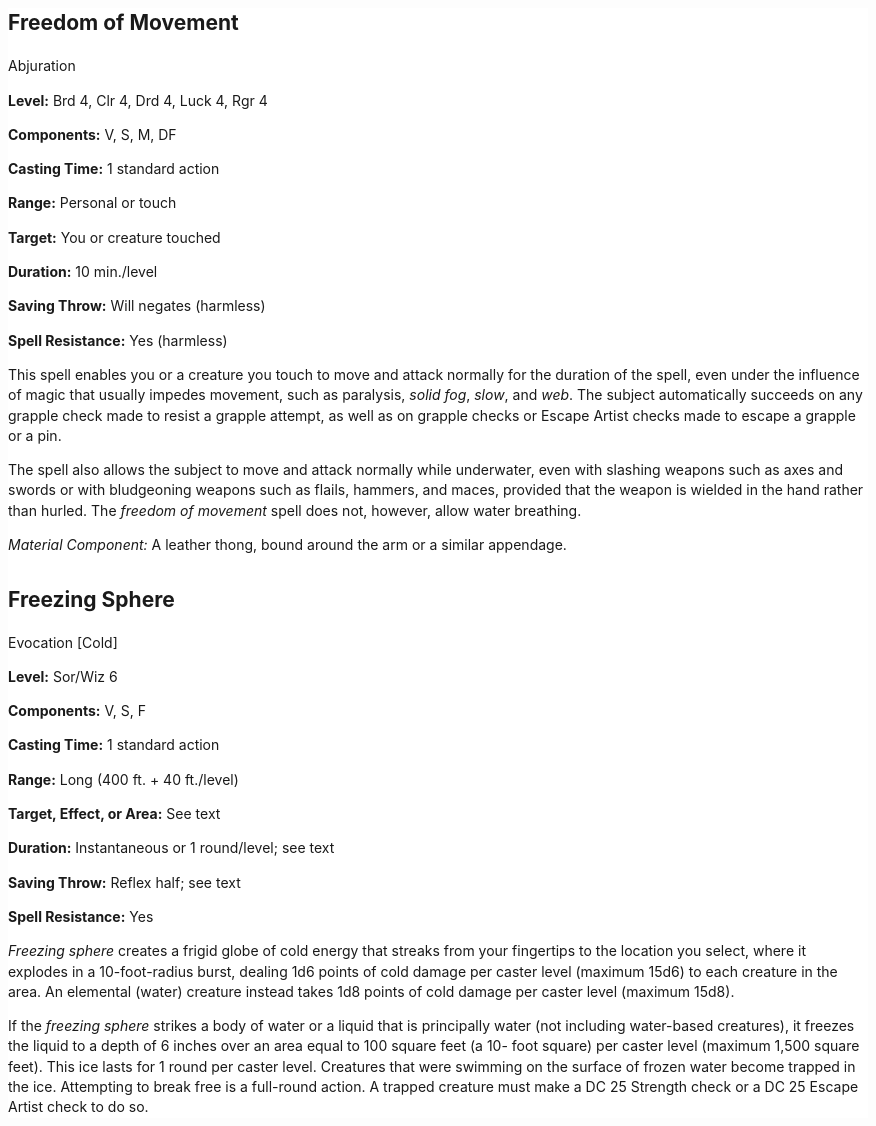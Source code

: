 ## Freedom of Movement

Abjuration

**Level:** Brd 4, Clr 4, Drd 4, Luck 4, Rgr 4

**Components:** V, S, M, DF

**Casting Time:** 1 standard action

**Range:** Personal or touch

**Target:** You or creature touched

**Duration:** 10 min./level

**Saving Throw:** Will negates (harmless)

**Spell Resistance:** Yes (harmless)

This spell enables you or a creature you touch to move and attack normally for the duration of the spell, even under the influence of magic that usually impedes movement, such as paralysis, _solid fog_, _slow_, and _web_. The subject automatically succeeds on any grapple check made to resist a grapple attempt, as well as on grapple checks or Escape Artist checks made to escape a grapple or a pin.

The spell also allows the subject to move and attack normally while underwater, even with slashing weapons such as axes and swords or with bludgeoning weapons such as flails, hammers, and maces, provided that the weapon is wielded in the hand rather than hurled. The _freedom of movement_ spell does not, however, allow water breathing.

_Material Component:_ A leather thong, bound around the arm or a similar appendage.

## Freezing Sphere

Evocation \[Cold\]

**Level:** Sor/Wiz 6

**Components:** V, S, F

**Casting Time:** 1 standard action

**Range:** Long (400 ft. + 40 ft./level)

**Target, Effect, or Area:** See text

**Duration:** Instantaneous or 1 round/level; see text

**Saving Throw:** Reflex half; see text

**Spell Resistance:** Yes

_Freezing sphere_ creates a frigid globe of cold energy that streaks from your fingertips to the location you select, where it explodes in a 10-foot-radius burst, dealing 1d6 points of cold damage per caster level (maximum 15d6) to each creature in the area. An elemental (water) creature instead takes 1d8 points of cold damage per caster level (maximum 15d8).

If the _freezing sphere_ strikes a body of water or a liquid that is principally water (not including water-based creatures), it freezes the liquid to a depth of 6 inches over an area equal to 100 square feet (a 10- foot square) per caster level (maximum 1,500 square feet). This ice lasts for 1 round per caster level. Creatures that were swimming on the surface of frozen water become trapped in the ice. Attempting to break free is a full-round action. A trapped creature must make a DC 25 Strength check or a DC 25 Escape Artist check to do so.

